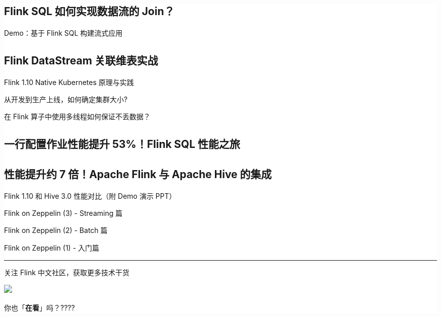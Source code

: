 ## Flink SQL 如何实现数据流的 Join？

Demo：基于 Flink SQL 构建流式应用  

## Flink DataStream 关联维表实战

Flink 1.10 Native Kubernetes 原理与实践

从开发到生产上线，如何确定集群大小?

在 Flink 算子中使用多线程如何保证不丢数据？

## 一行配置作业性能提升 53%！Flink SQL 性能之旅

## 性能提升约 7 倍！Apache Flink 与 Apache Hive 的集成

Flink 1.10 和 Hive 3.0 性能对比（附 Demo 演示 PPT）

Flink on Zeppelin (3) - Streaming 篇

Flink on Zeppelin (2) - Batch 篇

Flink on Zeppelin (1) - 入门篇

* * *

关注 Flink 中文社区，获取更多技术干货  

![](https://github.com/Hsu-Outer-Brain/WebCliperCDN_001/blob/main/img3/2023-5-31%2013-46-16/0f68fc81-5471-4b11-bd2d-6e9c7520839d.png?raw=true)

你也「**在看**」吗？????
